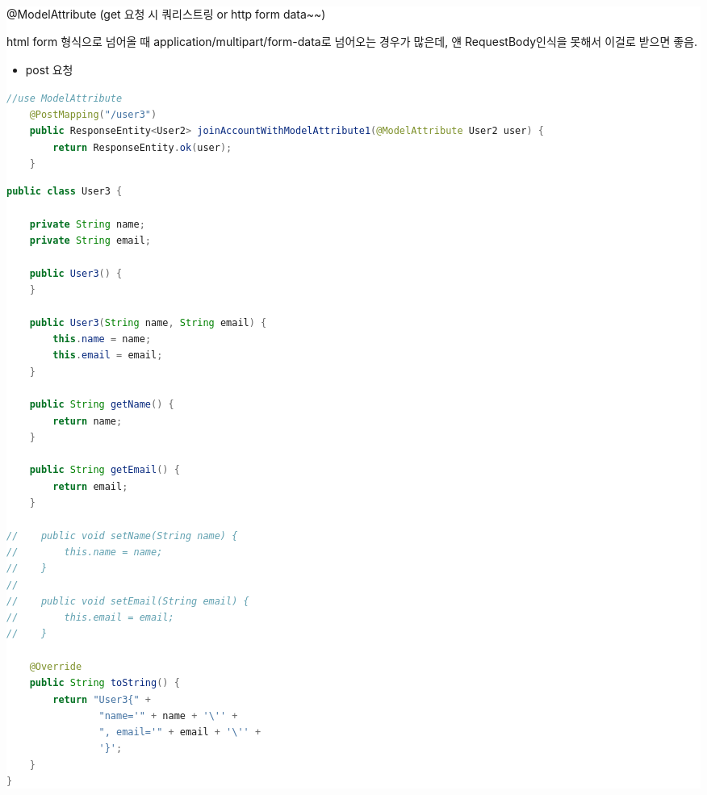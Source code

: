 @ModelAttribute (get 요청 시 쿼리스트링 or http form data~~)

html form 형식으로 넘어올 때 application/multipart/form-data로 넘어오는 경우가 많은데, 얜 RequestBody인식을 못해서 이걸로 받으면 좋음.

- post 요청

```java
//use ModelAttribute
    @PostMapping("/user3")
    public ResponseEntity<User2> joinAccountWithModelAttribute1(@ModelAttribute User2 user) {
        return ResponseEntity.ok(user);
    }
```

```java
public class User3 {

    private String name;
    private String email;

    public User3() {
    }

    public User3(String name, String email) {
        this.name = name;
        this.email = email;
    }

    public String getName() {
        return name;
    }

    public String getEmail() {
        return email;
    }

//    public void setName(String name) {
//        this.name = name;
//    }
//
//    public void setEmail(String email) {
//        this.email = email;
//    }

    @Override
    public String toString() {
        return "User3{" +
                "name='" + name + '\'' +
                ", email='" + email + '\'' +
                '}';
    }
}
```
